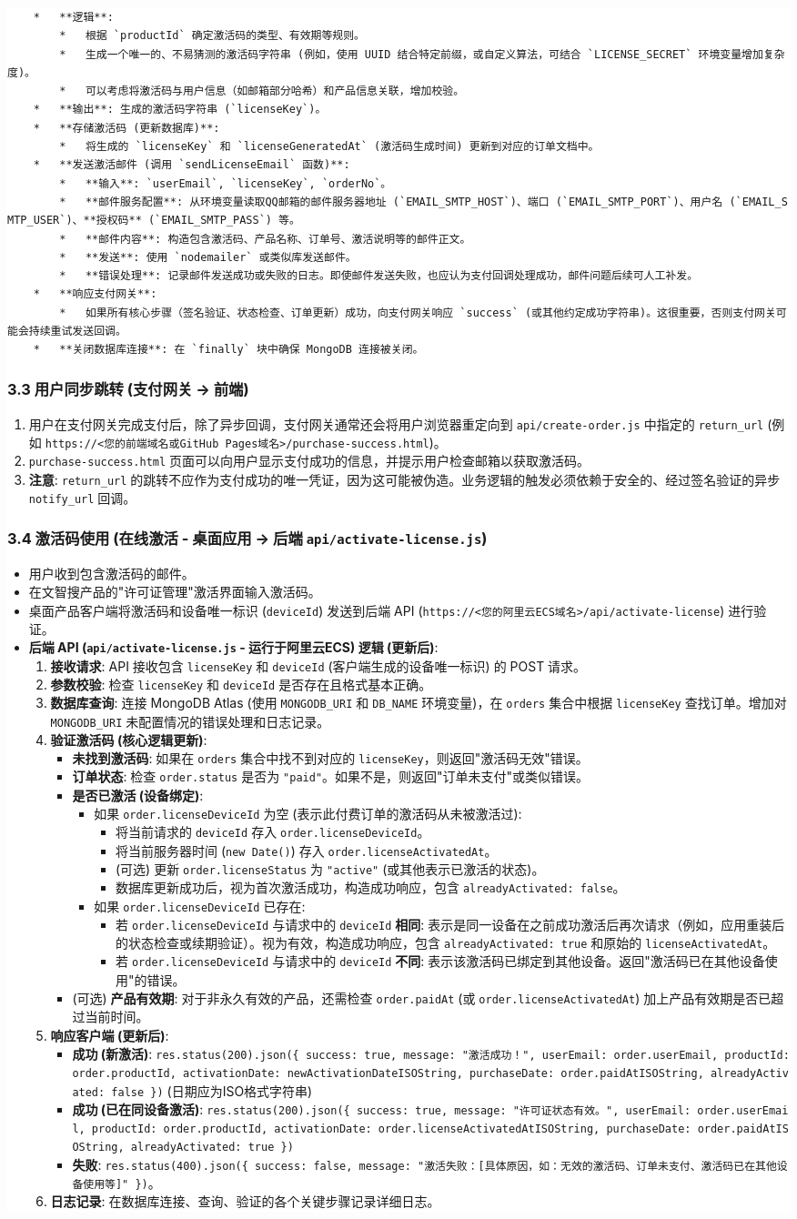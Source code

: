         *   **逻辑**:
            *   根据 `productId` 确定激活码的类型、有效期等规则。
            *   生成一个唯一的、不易猜测的激活码字符串 (例如，使用 UUID 结合特定前缀，或自定义算法，可结合 `LICENSE_SECRET` 环境变量增加复杂度)。
            *   可以考虑将激活码与用户信息（如邮箱部分哈希）和产品信息关联，增加校验。
        *   **输出**: 生成的激活码字符串 (`licenseKey`)。
        *   **存储激活码 (更新数据库)**:
            *   将生成的 `licenseKey` 和 `licenseGeneratedAt` (激活码生成时间) 更新到对应的订单文档中。
        *   **发送激活邮件 (调用 `sendLicenseEmail` 函数)**:
            *   **输入**: `userEmail`, `licenseKey`, `orderNo`。
            *   **邮件服务配置**: 从环境变量读取QQ邮箱的邮件服务器地址 (`EMAIL_SMTP_HOST`)、端口 (`EMAIL_SMTP_PORT`)、用户名 (`EMAIL_SMTP_USER`)、**授权码** (`EMAIL_SMTP_PASS`) 等。
            *   **邮件内容**: 构造包含激活码、产品名称、订单号、激活说明等的邮件正文。
            *   **发送**: 使用 `nodemailer` 或类似库发送邮件。
            *   **错误处理**: 记录邮件发送成功或失败的日志。即使邮件发送失败，也应认为支付回调处理成功，邮件问题后续可人工补发。
        *   **响应支付网关**:
            *   如果所有核心步骤（签名验证、状态检查、订单更新）成功，向支付网关响应 `success` (或其他约定成功字符串)。这很重要，否则支付网关可能会持续重试发送回调。
        *   **关闭数据库连接**: 在 `finally` 块中确保 MongoDB 连接被关闭。

### 3.3 用户同步跳转 (支付网关 -> 前端)

1.  用户在支付网关完成支付后，除了异步回调，支付网关通常还会将用户浏览器重定向到 `api/create-order.js` 中指定的 `return_url` (例如 `https://<您的前端域名或GitHub Pages域名>/purchase-success.html`)。
2.  `purchase-success.html` 页面可以向用户显示支付成功的信息，并提示用户检查邮箱以获取激活码。
3.  **注意**: `return_url` 的跳转不应作为支付成功的唯一凭证，因为这可能被伪造。业务逻辑的触发必须依赖于安全的、经过签名验证的异步 `notify_url` 回调。

### 3.4 激活码使用 (在线激活 - 桌面应用 -> 后端 `api/activate-license.js`)

*   用户收到包含激活码的邮件。
*   在文智搜产品的"许可证管理"激活界面输入激活码。
*   桌面产品客户端将激活码和设备唯一标识 (`deviceId`) 发送到后端 API (`https://<您的阿里云ECS域名>/api/activate-license`) 进行验证。
*   **后端 API (`api/activate-license.js` - 运行于阿里云ECS) 逻辑 (更新后)**:
    1.  **接收请求**: API 接收包含 `licenseKey` 和 `deviceId` (客户端生成的设备唯一标识) 的 POST 请求。
    2.  **参数校验**: 检查 `licenseKey` 和 `deviceId` 是否存在且格式基本正确。
    3.  **数据库查询**: 连接 MongoDB Atlas (使用 `MONGODB_URI` 和 `DB_NAME` 环境变量)，在 `orders` 集合中根据 `licenseKey` 查找订单。增加对 `MONGODB_URI` 未配置情况的错误处理和日志记录。
    4.  **验证激活码 (核心逻辑更新)**:
        *   **未找到激活码**: 如果在 `orders` 集合中找不到对应的 `licenseKey`，则返回"激活码无效"错误。
        *   **订单状态**: 检查 `order.status` 是否为 `"paid"`。如果不是，则返回"订单未支付"或类似错误。
        *   **是否已激活 (设备绑定)**:
            *   如果 `order.licenseDeviceId` 为空 (表示此付费订单的激活码从未被激活过):
                *   将当前请求的 `deviceId` 存入 `order.licenseDeviceId`。
                *   将当前服务器时间 (`new Date()`) 存入 `order.licenseActivatedAt`。
                *   (可选) 更新 `order.licenseStatus` 为 `"active"` (或其他表示已激活的状态)。
                *   数据库更新成功后，视为首次激活成功，构造成功响应，包含 `alreadyActivated: false`。
            *   如果 `order.licenseDeviceId` 已存在:
                *   若 `order.licenseDeviceId` 与请求中的 `deviceId` **相同**: 表示是同一设备在之前成功激活后再次请求（例如，应用重装后的状态检查或续期验证）。视为有效，构造成功响应，包含 `alreadyActivated: true` 和原始的 `licenseActivatedAt`。
                *   若 `order.licenseDeviceId` 与请求中的 `deviceId` **不同**: 表示该激活码已绑定到其他设备。返回"激活码已在其他设备使用"的错误。
        *   (可选) **产品有效期**: 对于非永久有效的产品，还需检查 `order.paidAt` (或 `order.licenseActivatedAt`) 加上产品有效期是否已超过当前时间。
    5.  **响应客户端 (更新后)**:
        *   **成功 (新激活)**: `res.status(200).json({ success: true, message: "激活成功！", userEmail: order.userEmail, productId: order.productId, activationDate: newActivationDateISOString, purchaseDate: order.paidAtISOString, alreadyActivated: false })` (日期应为ISO格式字符串)
        *   **成功 (已在同设备激活)**: `res.status(200).json({ success: true, message: "许可证状态有效。", userEmail: order.userEmail, productId: order.productId, activationDate: order.licenseActivatedAtISOString, purchaseDate: order.paidAtISOString, alreadyActivated: true })`
        *   **失败**: `res.status(400).json({ success: false, message: "激活失败：[具体原因，如：无效的激活码、订单未支付、激活码已在其他设备使用等]" })`。
    6.  **日志记录**: 在数据库连接、查询、验证的各个关键步骤记录详细日志。
